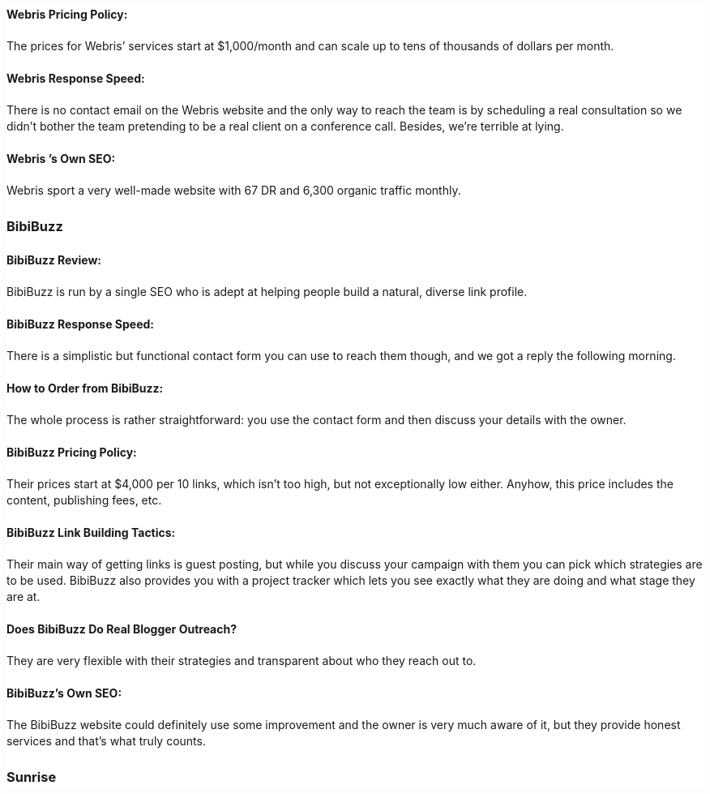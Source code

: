 #### Webris Pricing Policy:

The prices for Webris’ services start at $1,000/month and can scale up to tens of thousands of dollars per month.

#### Webris Response Speed:

There is no contact email on the Webris website and the only way to reach the team is by scheduling a real consultation so we didn’t bother the team pretending to be a real client on a conference call. Besides, we’re terrible at lying.

#### Webris ’s Own SEO:

Webris sport a very well-made website with 67 DR and 6,300 organic traffic monthly.

### BibiBuzz


#### BibiBuzz Review:

BibiBuzz is run by a single SEO who is adept at helping people build a natural, diverse link profile.

#### BibiBuzz Response Speed:

There is a simplistic but functional contact form you can use to reach them though, and we got a reply the following morning.

#### How to Order from BibiBuzz:

The whole process is rather straightforward: you use the contact form and then discuss your details with the owner.

#### BibiBuzz Pricing Policy:

Their prices start at $4,000 per 10 links, which isn’t too high, but not exceptionally low either. Anyhow, this price includes the content, publishing fees, etc.

#### BibiBuzz Link Building Tactics:

Their main way of getting links is guest posting, but while you discuss your campaign with them you can pick which strategies are to be used.
BibiBuzz also provides you with a project tracker which lets you see exactly what they are doing and what stage they are at.

#### Does BibiBuzz Do Real Blogger Outreach?

They are very flexible with their strategies and transparent about who they reach out to.

#### BibiBuzz’s Own SEO:

The BibiBuzz website could definitely use some improvement and the owner is very much aware of it, but they provide honest services and that’s what truly counts.

### Sunrise

